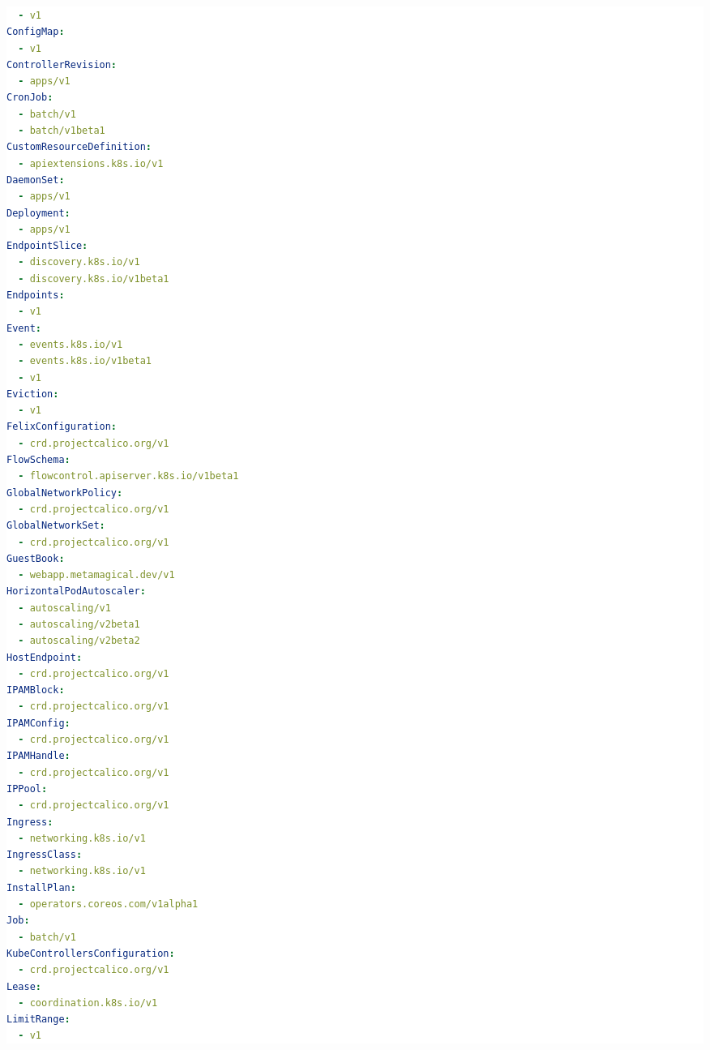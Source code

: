 ```yaml
  - v1
ConfigMap:
  - v1
ControllerRevision:
  - apps/v1
CronJob:
  - batch/v1
  - batch/v1beta1
CustomResourceDefinition:
  - apiextensions.k8s.io/v1
DaemonSet:
  - apps/v1
Deployment:
  - apps/v1
EndpointSlice:
  - discovery.k8s.io/v1
  - discovery.k8s.io/v1beta1
Endpoints:
  - v1
Event:
  - events.k8s.io/v1
  - events.k8s.io/v1beta1
  - v1
Eviction:
  - v1
FelixConfiguration:
  - crd.projectcalico.org/v1
FlowSchema:
  - flowcontrol.apiserver.k8s.io/v1beta1
GlobalNetworkPolicy:
  - crd.projectcalico.org/v1
GlobalNetworkSet:
  - crd.projectcalico.org/v1
GuestBook:
  - webapp.metamagical.dev/v1
HorizontalPodAutoscaler:
  - autoscaling/v1
  - autoscaling/v2beta1
  - autoscaling/v2beta2
HostEndpoint:
  - crd.projectcalico.org/v1
IPAMBlock:
  - crd.projectcalico.org/v1
IPAMConfig:
  - crd.projectcalico.org/v1
IPAMHandle:
  - crd.projectcalico.org/v1
IPPool:
  - crd.projectcalico.org/v1
Ingress:
  - networking.k8s.io/v1
IngressClass:
  - networking.k8s.io/v1
InstallPlan:
  - operators.coreos.com/v1alpha1
Job:
  - batch/v1
KubeControllersConfiguration:
  - crd.projectcalico.org/v1
Lease:
  - coordination.k8s.io/v1
LimitRange:
  - v1
```